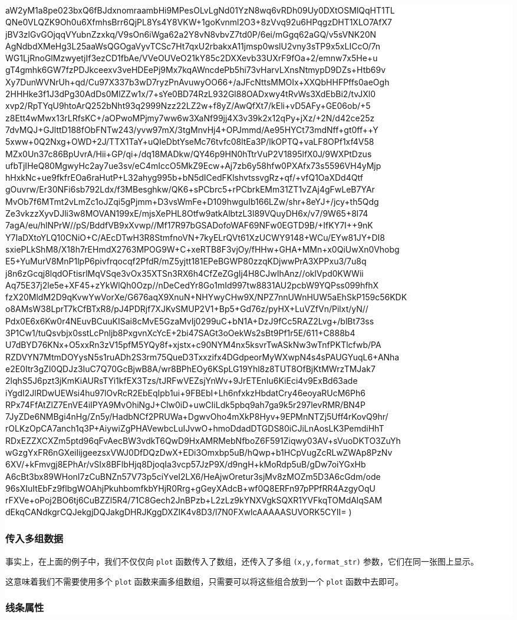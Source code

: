 aW2yM1a8pe023bxQ6fBJdxnomraambHi9MPesOLvLgNd01YzN8wq6vRDh09Uy0DXtOSMlQqHT1TL
QNe0VLQZK9Oh0u6XfmhsBrr6QjPL8Ys4Y8VKW+1goKvnml2O3+8zVvq92u6HPqgzDHT1XLO7AfX7
jBV3zlGvGOjqqVYubnZzxkq/V9sOn6iWga62a2Y8vN8vbvZ7td0P/6ei/mGgq62aGQ/v5sVNK20N
AgNdbdXMeHg3L25aaWsQGOgaVyvTCSc7Ht7qxU2rbakxA11jmsp0wslU2vny3sTP9x5xLICcO/7n
WG1LjRnoGlMzwyetjIf3ezCD1fbAe/VVeOUVeO21kY85c2DXXevb33UXrF9fOa+2/emnw7x5He+u
gT4gmhk6GW7fzPDJkceexv3veHDEePj9Mx7kqAWncdePb5hi73vHarvLXnsNtmypD9DZs+Htb69v
Xy7DunWVNrUh+qd/Cu97X337b3wD7ryzPnAvuwyOO66+/aJFcNttsMMOIx+XXQbHHFPffs0aeOgh
2HHHke3f1J3dPg30AdDs0MlZZw1x/7+sYe0BD74RzL932Gl88OADxwy4tRvWs3XdEbBi2/tvJXl0
xvp2/RpTYqU9htoArQ252bNht93q2999Nzz22LZ2w+f8yZ/AwQfXt7/kEli+vD5AFy+GE06ob/+5
z8Ett4wMwx13rLRfsKC+/aOPwoMPjmy7ww6w3XaNf99jj4X3v39k2x12qPy+jXz/+2N/d42ce25z
7dvMQJ+GJlttD188fObFNTw243/yvw97mX/3tgMnvHj4+OPJmmd/Ae95HYCt73mdNff+gt0ff++Y
5xww+0Q2Nxg+OWD+2J/TTX1TaY+uQIeDbtYseMc76tvfc08ltEa3P/lkOPTQ+vaLF8OPf1xf4V58
MZx0Un37c86BpUvrA/Hii+GP/qi+/dq18MADkw/QY46p9HN0hTtrVuP2V1895lfX0J/9WXPtDzus
ufbTjIHeQ80MgwyHc2ay7ue3sv/eC4mIccO5MkZ9Ecw+Aj7zb6y58hfw0PXAfx73s5596VH4yMjp
hHxkNc+ue9fkfrEOa6raHutP+L32ahyg995b+bN5dICedFKlshvtssvgRz+qf/+vfQ1OaXDd4Qtf
gOuvrw/Er30NFi6sb792Ldx/f3MBesghkw/QK6+sPCbrc5+rPCbrkEMm31ZT1vZAj4gFwLeB7YAr
MvOb7f6MTmt2vLmZc1oJZqi5gPjmm+D3vsWmFe+D109hwguIb166LZw/shr+8eYJ+/jcy+th5Qdg
Ze3vkzzXyvDJli3w8MOVAN199xE/mjsXePHL8Otfw9atkAlbtzL3l89VQuyDH6x/v7/9W65+8l74
7agA/eu/hlNPrW//pS/BddfVB9xXvwp//Mf17R97bGSADofoWAF69NFw0EGTD9B/+IfKY7I++9nK
Y7IaDXtoYLQ10CNiO+C/AEcDTwH3R8StmfnoVN+7kyELrQVt61XzUCWY9148+WCu/EYw81JY+DI8
sxiePLkShM8/X18h7rEHmdX2763MPOG9W+C+xeRTB8F3vjOy/fHHw+GHA+MMn+x0QiUwXn0Vhobg
E5+YuMurV8MnP1lpP6pivfrqocqf2PfdR/mZ5yjtt181EPeBGWP80zzqKDjwwPrA3XPPxu3/7u8q
j8n6zGcqj8lqdOFtisrlMqVSqe3vOx35XTSn3RX6h4CfZeZGgIj4H8CJwIhAnz//oklVpd0KWWii
Aq75E37j2le5e+XF45+zYkWlQh0Ozp//nDeCedYr8Go1mId997tw8831AU2pcbW9YQPss099hfhX
fzX20MldM2D9qKvwYwVorXe/G676aqX9XnuN+NHYwyCHw9X/NPZ7nnUWnHUW5aEhSkP159c56KDK
o8AMsW38LprT7kCfBTxR8/pJ4PDRjf7XJKvSMUP2V1+Bp5+Gd76z/pyHX+LuVZfVn/Pilxt/yN//
Pdx0E6x6Kw0r4NEuvBCuuKISai8cMvE5GzaMvIj0299uC+bN1A+DzJ9fCc5RAZ2Lvg+/blBt73ss
3P1Cw1/tuQsvbjx0sstLcPnljb8PxgvnXcYcE+2bi47SAGt3oOekWs2sBt9Pf1r5E/611+C888b4
U7dBYD76KNx+O5xxRn3zV15pfM5YQy8f+xjstx+c90NYM4nx5ksvrTwASkNw3wTnfPKTlcfwb/PA
RZDVYN7MtmDOYysN5s1ruADh2S3rm75QueD3Txxzifx4DGdpeorMyWXwpN4s4sPAUGYuqL6+ANha
e2E0Itr3gZI0QDJz3IuC7Q70GcBjwB8A/wr8BPhEOy6KSpLG19Yhl8z8TUT8OfBjKtMWrzTMJak7
2lqhS5J6pzt3jKmKiAURsTYi1kfEX3Tzs/tJRFwVEZsjYnWv+9JrETEnIu6KiEci4v9ExBd63ade
iYgdI2JlRDwUEWsi4hu97lOvRcR2EbEqIpb1ui+9FBEbI+Lh6nfxkzHbdatCry46eoyaRUcM6Ph6
RPx74FfAtZlZ7EnVE4iIPYA9MvOhiNgJ+Clw0iD+uwCIiLdk5pbq9ah7ga9k5r297levRMR/BN4P
7JyZDe6NMBgi4nHg/Zn5y/HadbNCf2PRUWa+DgwvOho4mXkP8Hyv+9EPMnNTZj5Uff4rKovQ9hr/
rOLKzOpCA7anch1q3P+AiywiZgPHAVewbcLuIJvwO+hmoDdadDTGDS80iCJiLnAosLK3PemdiHhT
RDxEZZXCXZm5ptd96qFvAecBW3vdkT6QwD9HxAMRMebNfboZ6F591Ziqwy03AV+sVuoDKTO3ZuYh
wGzgYxFR6nGXeiIijgeezsxVWJ0DfDQzDwX+EDi3Omxbp5uB/hQwp+b1HCpVugZcRLwZWAp8PzNv
6XV/+kFmvgj8EPhAr/vSIx8BFlbHjq8DjoqIa3vcp57JzP9X/d9ngH+kMoRdp5uB/gDw7oiYGxHb
A6cBt3bx89WHonI7zCuBNZn57V73p5ciYveI2LX6/HeAjwOretur3sjMv8zMOZm5D3A6cGdm/ode
96sXIuItEbFz9flbgWOAhjPkuhbomfkbYHjR0Rrg+gGeyXAdcB+wf0Q8ERFn97pPPfRR4AzgyOqU
rFXVe+oPoj2BO6tj6CuBZZl5R4/71C8Gech2JnBPzb+L2zLz9kYNXVgkSQXR1YVFkqTOMdAlqSAM
dEkqCANdkgrCQJekgjDQJakgDHRJKggDXZIK4v8D3/l7N0FXwlcAAAAASUVORK5CYII=
)

### 传入多组数据

事实上，在上面的例子中，我们不仅仅向 `plot` 函数传入了数组，还传入了多组 `(x,y,format_str)` 参数，它们在同一张图上显示。

这意味着我们不需要使用多个 `plot` 函数来画多组数组，只需要可以将这些组合放到一个 `plot` 函数中去即可。

### 线条属性
